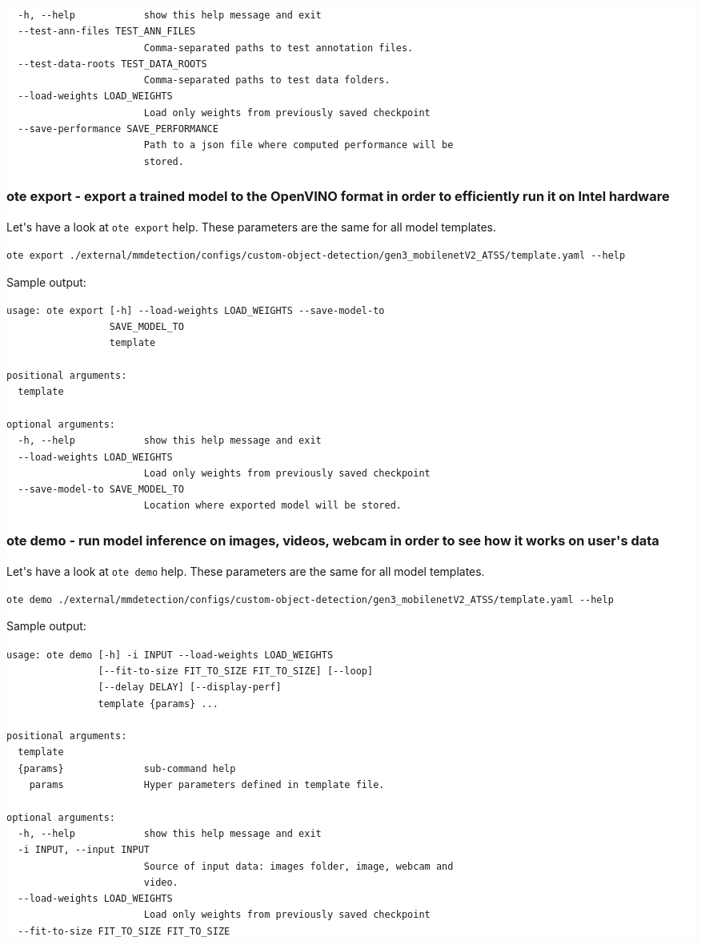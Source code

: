    ```
     -h, --help            show this help message and exit
     --test-ann-files TEST_ANN_FILES
                           Comma-separated paths to test annotation files.
     --test-data-roots TEST_DATA_ROOTS
                           Comma-separated paths to test data folders.
     --load-weights LOAD_WEIGHTS
                           Load only weights from previously saved checkpoint
     --save-performance SAVE_PERFORMANCE
                           Path to a json file where computed performance will be
                           stored.
   ```

### ote export - export a trained model to the OpenVINO format in order to efficiently run it on Intel hardware
   Let's have a look at `ote export` help. These parameters are the same for all model templates.
   ```
   ote export ./external/mmdetection/configs/custom-object-detection/gen3_mobilenetV2_ATSS/template.yaml --help
   ```

   Sample output:
   ```
   usage: ote export [-h] --load-weights LOAD_WEIGHTS --save-model-to
                     SAVE_MODEL_TO
                     template
   
   positional arguments:
     template
   
   optional arguments:
     -h, --help            show this help message and exit
     --load-weights LOAD_WEIGHTS
                           Load only weights from previously saved checkpoint
     --save-model-to SAVE_MODEL_TO
                           Location where exported model will be stored.
   ```
### ote demo - run model inference on images, videos, webcam in order to see how it works on user's data
   Let's have a look at `ote demo` help. These parameters are the same for all model templates.
   ```
   ote demo ./external/mmdetection/configs/custom-object-detection/gen3_mobilenetV2_ATSS/template.yaml --help
   ```

   Sample output:
   ```
   usage: ote demo [-h] -i INPUT --load-weights LOAD_WEIGHTS
                   [--fit-to-size FIT_TO_SIZE FIT_TO_SIZE] [--loop]
                   [--delay DELAY] [--display-perf]
                   template {params} ...
   
   positional arguments:
     template
     {params}              sub-command help
       params              Hyper parameters defined in template file.
   
   optional arguments:
     -h, --help            show this help message and exit
     -i INPUT, --input INPUT
                           Source of input data: images folder, image, webcam and
                           video.
     --load-weights LOAD_WEIGHTS
                           Load only weights from previously saved checkpoint
     --fit-to-size FIT_TO_SIZE FIT_TO_SIZE
   ```